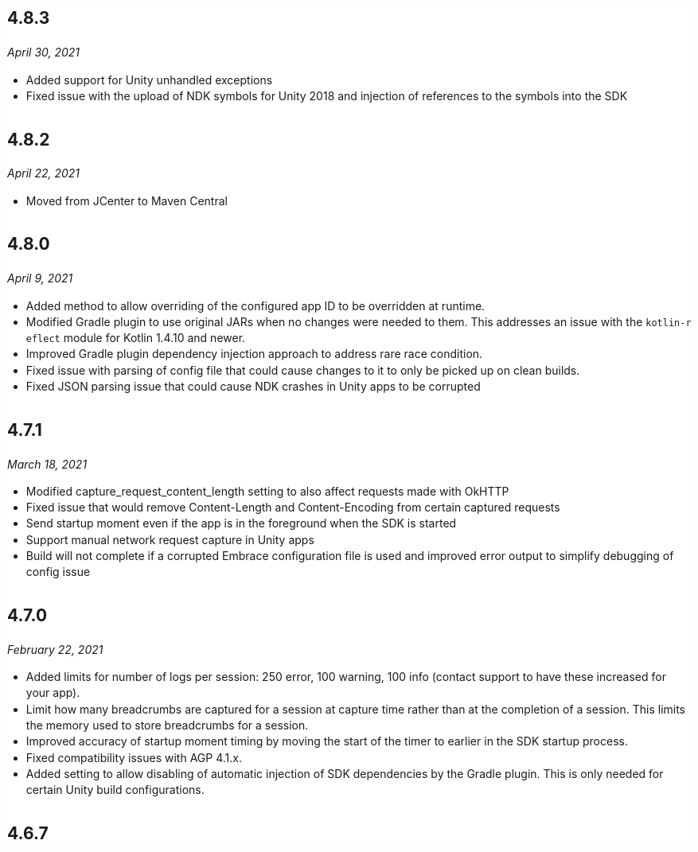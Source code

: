 ## 4.8.3

*April 30, 2021*

- Added support for Unity unhandled exceptions
- Fixed issue with the upload of NDK symbols for Unity 2018 and injection of references to the symbols into the SDK

## 4.8.2

*April 22, 2021*

- Moved from JCenter to Maven Central

## 4.8.0

*April 9, 2021*

- Added method to allow overriding of the configured app ID to be overridden at runtime.
- Modified Gradle plugin to use original JARs when no changes were needed to them. This addresses an issue with the `kotlin-reflect` module for Kotlin 1.4.10 and newer.
- Improved Gradle plugin dependency injection approach to address rare race condition.
- Fixed issue with parsing of config file that could cause changes to it to only be picked up on clean builds.
- Fixed JSON parsing issue that could cause NDK crashes in Unity apps to be corrupted

## 4.7.1

*March 18, 2021*

- Modified capture_request_content_length setting to also affect requests made with OkHTTP
- Fixed issue that would remove Content-Length and Content-Encoding from certain captured requests
- Send startup moment even if the app is in the foreground when the SDK is started
- Support manual network request capture in Unity apps
- Build will not complete if a corrupted Embrace configuration file is used and improved error output to simplify debugging of config issue

## 4.7.0

*February 22, 2021*

- Added limits for number of logs per session: 250 error, 100 warning, 100 info (contact support to have these increased for your app).
- Limit how many breadcrumbs are captured for a session at capture time rather than at the completion of a session. This limits the memory used to store breadcrumbs for a session.
- Improved accuracy of startup moment timing by moving the start of the timer to earlier in the SDK startup process.
- Fixed compatibility issues with AGP 4.1.x.
- Added setting to allow disabling of automatic injection of SDK dependencies by the Gradle plugin. This is only needed for certain Unity build configurations.

## 4.6.7
